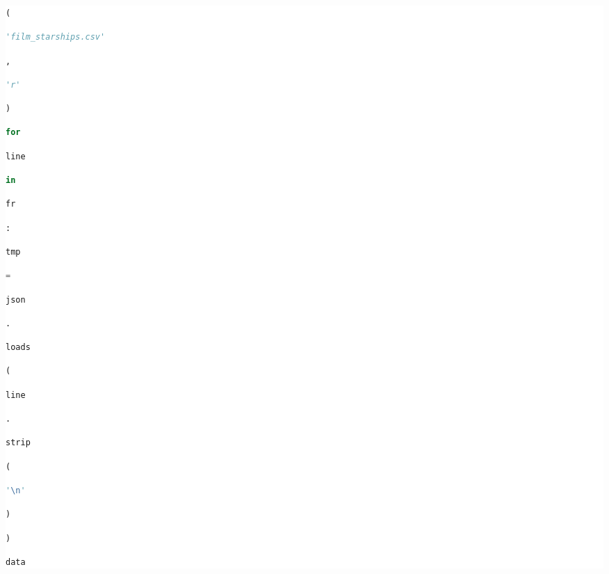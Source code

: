 ```python
(
```
```python
'film_starships.csv'
```
```python
,
```
```python
'r'
```
```python
)
```
```python
for
```
```python
line
```
```python
in
```
```python
fr
```
```python
:
```
```python
tmp
```
```python
=
```
```python
json
```
```python
.
```
```python
loads
```
```python
(
```
```python
line
```
```python
.
```
```python
strip
```
```python
(
```
```python
'\n'
```
```python
)
```
```python
)
```
```python
data
```
```python
```